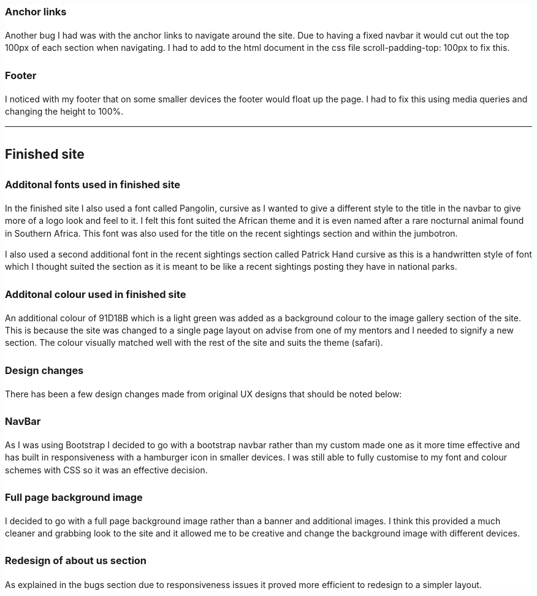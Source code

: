 ### **Anchor links**

Another bug I had was with the anchor links to navigate around the site. Due to having a fixed navbar it would cut out the top 100px of each section when navigating. 
I had to add to the html document in the css file scroll-padding-top: 100px to fix this. 

### **Footer**

I noticed with my footer that on some smaller devices the footer would float up the page. I had to fix this using media queries and changing the height to 100%. 

---

## **Finished site**

### **Additonal fonts used in finished site**

In the finished site I also used a font called Pangolin, cursive as I wanted to give a different style to the title in the navbar to give more of a logo look and feel to it. I felt this font suited the African theme and it is even named after a rare
nocturnal animal found in Southern Africa. This font was also used for the title on the recent sightings section and within the jumbotron.

I also used a second additional font in the recent sightings section called Patrick Hand cursive as this is a handwritten style of font which I thought suited the section as it is meant to be like a recent sightings posting they have in national parks.

### **Additonal colour used in finished site**

An additional colour of 91D18B which is a light green was added as a background colour to the image gallery section of the site. This is because the site was changed to a single page layout on advise from one of my mentors and I needed
to signify a new section. The colour visually matched well with the rest of the site and suits the theme (safari).

### **Design changes**

There has been a few design changes made from original UX designs that should be noted below:

### **NavBar**
As I was using Bootstrap I decided to go with a bootstrap navbar rather than my custom made one as it more time effective and has built in responsiveness with a hamburger icon in smaller devices. 
I was still able to fully customise to my font and colour schemes with CSS so it was an effective decision. 

### **Full page background image**
I decided to go with a full page background image rather than a banner and additional images. I think this provided a much cleaner and grabbing look to the site and it allowed me to 
be creative and change the background image with different devices.

### **Redesign of about us section**
As explained in the bugs section due to responsiveness issues it proved more efficient to redesign to a simpler layout. 
